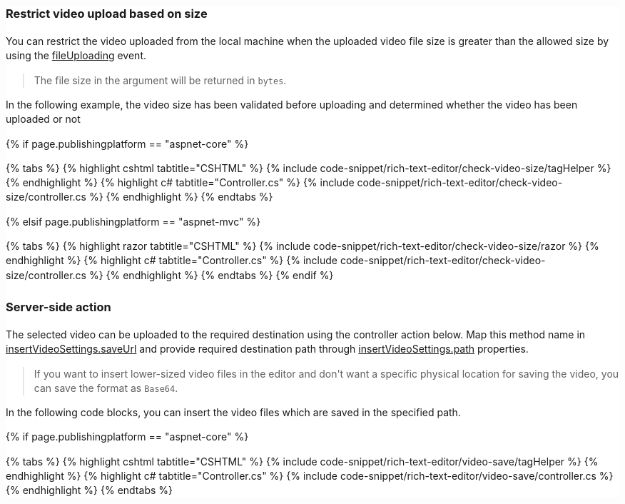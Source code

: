### Restrict video upload based on size

You can restrict the video uploaded from the local machine when the uploaded video file size is greater than the allowed size by using the [fileUploading](https://help.syncfusion.com/cr/aspnetcore-js2/Syncfusion.EJ2.RichTextEditor.RichTextEditor.html#Syncfusion_EJ2_RichTextEditor_RichTextEditor_FileUploading) event.

> The file size in the argument will be returned in `bytes`.

In the following example, the video size has been validated before uploading and determined whether the video has been uploaded or not

{% if page.publishingplatform == "aspnet-core" %}

{% tabs %}
{% highlight cshtml tabtitle="CSHTML" %}
{% include code-snippet/rich-text-editor/check-video-size/tagHelper %}
{% endhighlight %}
{% highlight c# tabtitle="Controller.cs" %}
{% include code-snippet/rich-text-editor/check-video-size/controller.cs %}
{% endhighlight %}
{% endtabs %}

{% elsif page.publishingplatform == "aspnet-mvc" %}

{% tabs %}
{% highlight razor tabtitle="CSHTML" %}
{% include code-snippet/rich-text-editor/check-video-size/razor %}
{% endhighlight %}
{% highlight c# tabtitle="Controller.cs" %}
{% include code-snippet/rich-text-editor/check-video-size/controller.cs %}
{% endhighlight %}
{% endtabs %}
{% endif %}

### Server-side action

The selected video can be uploaded to the required destination using the controller action below. Map this method name in [insertVideoSettings.saveUrl](https://help.syncfusion.com/cr/aspnetcore-js2/Syncfusion.EJ2.RichTextEditor.RichTextEditorVideoSettings.html#Syncfusion_EJ2_RichTextEditor_RichTextEditorVideoSettings_SaveUrl) and provide required destination path through [insertVideoSettings.path](https://help.syncfusion.com/cr/aspnetcore-js2/Syncfusion.EJ2.RichTextEditor.RichTextEditorVideoSettings.html#Syncfusion_EJ2_RichTextEditor_RichTextEditorVideoSettings_Path) properties.

> If you want to insert lower-sized video files in the editor and don't want a specific physical location for saving the video, you can save the format as `Base64`.

In the following code blocks, you can insert the video files which are saved in the specified path.

{% if page.publishingplatform == "aspnet-core" %}

{% tabs %}
{% highlight cshtml tabtitle="CSHTML" %}
{% include code-snippet/rich-text-editor/video-save/tagHelper %}
{% endhighlight %}
{% highlight c# tabtitle="Controller.cs" %}
{% include code-snippet/rich-text-editor/video-save/controller.cs %}
{% endhighlight %}
{% endtabs %}

